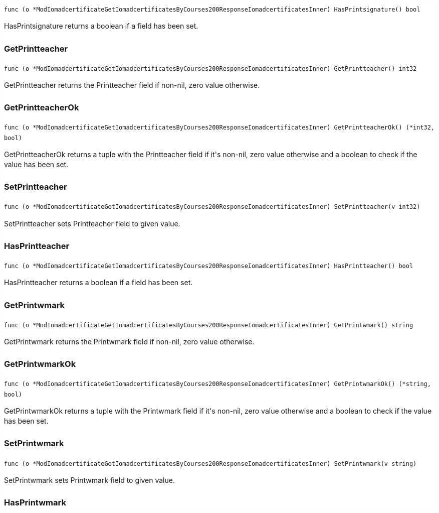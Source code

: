 `func (o *ModIomadcertificateGetIomadcertificatesByCourses200ResponseIomadcertificatesInner) HasPrintsignature() bool`

HasPrintsignature returns a boolean if a field has been set.

### GetPrintteacher

`func (o *ModIomadcertificateGetIomadcertificatesByCourses200ResponseIomadcertificatesInner) GetPrintteacher() int32`

GetPrintteacher returns the Printteacher field if non-nil, zero value otherwise.

### GetPrintteacherOk

`func (o *ModIomadcertificateGetIomadcertificatesByCourses200ResponseIomadcertificatesInner) GetPrintteacherOk() (*int32, bool)`

GetPrintteacherOk returns a tuple with the Printteacher field if it's non-nil, zero value otherwise
and a boolean to check if the value has been set.

### SetPrintteacher

`func (o *ModIomadcertificateGetIomadcertificatesByCourses200ResponseIomadcertificatesInner) SetPrintteacher(v int32)`

SetPrintteacher sets Printteacher field to given value.

### HasPrintteacher

`func (o *ModIomadcertificateGetIomadcertificatesByCourses200ResponseIomadcertificatesInner) HasPrintteacher() bool`

HasPrintteacher returns a boolean if a field has been set.

### GetPrintwmark

`func (o *ModIomadcertificateGetIomadcertificatesByCourses200ResponseIomadcertificatesInner) GetPrintwmark() string`

GetPrintwmark returns the Printwmark field if non-nil, zero value otherwise.

### GetPrintwmarkOk

`func (o *ModIomadcertificateGetIomadcertificatesByCourses200ResponseIomadcertificatesInner) GetPrintwmarkOk() (*string, bool)`

GetPrintwmarkOk returns a tuple with the Printwmark field if it's non-nil, zero value otherwise
and a boolean to check if the value has been set.

### SetPrintwmark

`func (o *ModIomadcertificateGetIomadcertificatesByCourses200ResponseIomadcertificatesInner) SetPrintwmark(v string)`

SetPrintwmark sets Printwmark field to given value.

### HasPrintwmark
